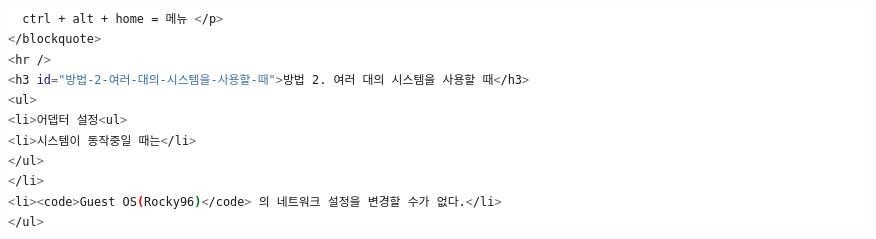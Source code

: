 ```bash
  ctrl + alt + home = 메뉴 </p>
</blockquote>
<hr />
<h3 id="방법-2-여러-대의-시스템을-사용할-때">방법 2. 여러 대의 시스템을 사용할 때</h3>
<ul>
<li>어뎁터 설정<ul>
<li>시스템이 동작중일 때는</li>
</ul>
</li>
<li><code>Guest OS(Rocky96)</code> 의 네트워크 설정을 변경할 수가 없다.</li>
</ul>